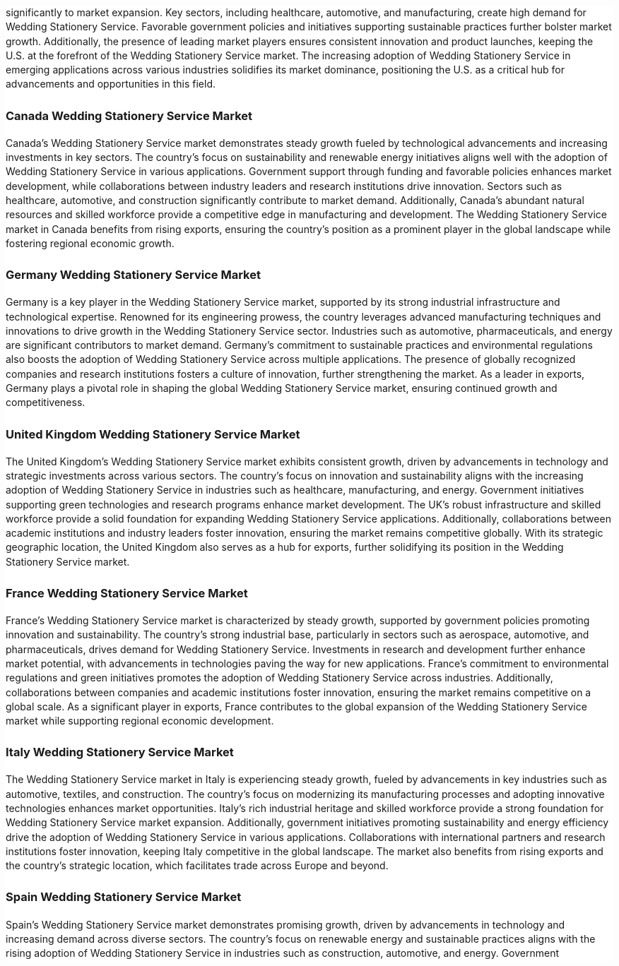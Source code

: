 significantly to market expansion. Key sectors, including healthcare, automotive, and manufacturing, create high demand for Wedding Stationery Service. Favorable government policies and initiatives supporting sustainable practices further bolster market growth. Additionally, the presence of leading market players ensures consistent innovation and product launches, keeping the U.S. at the forefront of the Wedding Stationery Service market. The increasing adoption of Wedding Stationery Service in emerging applications across various industries solidifies its market dominance, positioning the U.S. as a critical hub for advancements and opportunities in this field.</p><h3>Canada Wedding Stationery Service Market</h3><p>Canada&rsquo;s Wedding Stationery Service market demonstrates steady growth fueled by technological advancements and increasing investments in key sectors. The country&rsquo;s focus on sustainability and renewable energy initiatives aligns well with the adoption of Wedding Stationery Service in various applications. Government support through funding and favorable policies enhances market development, while collaborations between industry leaders and research institutions drive innovation. Sectors such as healthcare, automotive, and construction significantly contribute to market demand. Additionally, Canada&rsquo;s abundant natural resources and skilled workforce provide a competitive edge in manufacturing and development. The Wedding Stationery Service market in Canada benefits from rising exports, ensuring the country&rsquo;s position as a prominent player in the global landscape while fostering regional economic growth.</p><h3>Germany Wedding Stationery Service Market</h3><p>Germany is a key player in the Wedding Stationery Service market, supported by its strong industrial infrastructure and technological expertise. Renowned for its engineering prowess, the country leverages advanced manufacturing techniques and innovations to drive growth in the Wedding Stationery Service sector. Industries such as automotive, pharmaceuticals, and energy are significant contributors to market demand. Germany&rsquo;s commitment to sustainable practices and environmental regulations also boosts the adoption of Wedding Stationery Service across multiple applications. The presence of globally recognized companies and research institutions fosters a culture of innovation, further strengthening the market. As a leader in exports, Germany plays a pivotal role in shaping the global Wedding Stationery Service market, ensuring continued growth and competitiveness.</p><h3>United Kingdom Wedding Stationery Service Market</h3><p>The United Kingdom&rsquo;s Wedding Stationery Service market exhibits consistent growth, driven by advancements in technology and strategic investments across various sectors. The country&rsquo;s focus on innovation and sustainability aligns with the increasing adoption of Wedding Stationery Service in industries such as healthcare, manufacturing, and energy. Government initiatives supporting green technologies and research programs enhance market development. The UK&rsquo;s robust infrastructure and skilled workforce provide a solid foundation for expanding Wedding Stationery Service applications. Additionally, collaborations between academic institutions and industry leaders foster innovation, ensuring the market remains competitive globally. With its strategic geographic location, the United Kingdom also serves as a hub for exports, further solidifying its position in the Wedding Stationery Service market.</p><h3>France Wedding Stationery Service Market</h3><p>France&rsquo;s Wedding Stationery Service market is characterized by steady growth, supported by government policies promoting innovation and sustainability. The country&rsquo;s strong industrial base, particularly in sectors such as aerospace, automotive, and pharmaceuticals, drives demand for Wedding Stationery Service. Investments in research and development further enhance market potential, with advancements in technologies paving the way for new applications. France&rsquo;s commitment to environmental regulations and green initiatives promotes the adoption of Wedding Stationery Service across industries. Additionally, collaborations between companies and academic institutions foster innovation, ensuring the market remains competitive on a global scale. As a significant player in exports, France contributes to the global expansion of the Wedding Stationery Service market while supporting regional economic development.</p><h3>Italy Wedding Stationery Service Market</h3><p>The Wedding Stationery Service market in Italy is experiencing steady growth, fueled by advancements in key industries such as automotive, textiles, and construction. The country&rsquo;s focus on modernizing its manufacturing processes and adopting innovative technologies enhances market opportunities. Italy&rsquo;s rich industrial heritage and skilled workforce provide a strong foundation for Wedding Stationery Service market expansion. Additionally, government initiatives promoting sustainability and energy efficiency drive the adoption of Wedding Stationery Service in various applications. Collaborations with international partners and research institutions foster innovation, keeping Italy competitive in the global landscape. The market also benefits from rising exports and the country&rsquo;s strategic location, which facilitates trade across Europe and beyond.</p><h3>Spain Wedding Stationery Service Market</h3><p>Spain&rsquo;s Wedding Stationery Service market demonstrates promising growth, driven by advancements in technology and increasing demand across diverse sectors. The country&rsquo;s focus on renewable energy and sustainable practices aligns with the rising adoption of Wedding Stationery Service in industries such as construction, automotive, and energy. Government